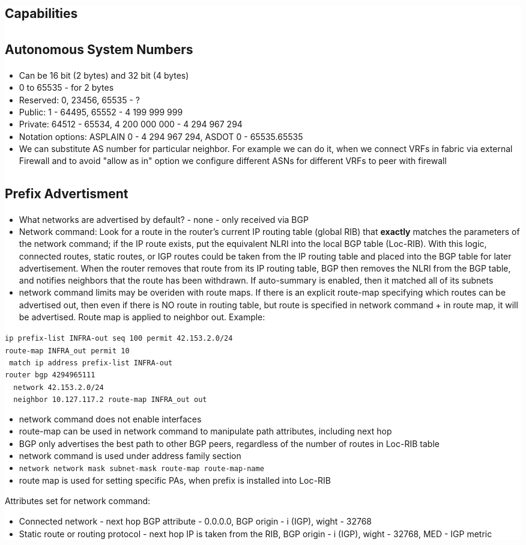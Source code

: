 ## Capabilities

## Autonomous System Numbers

- Can be 16 bit (2 bytes) and 32 bit (4 bytes)
- 0 to 65535 - for 2 bytes
- Reserved: 0, 23456, 65535 - ?
- Public: 1 - 64495, 65552 - 4 199 999 999
- Private: 64512 - 65534, 4 200 000 000 - 4 294 967 294
- Notation options: ASPLAIN 0 - 4 294 967 294, ASDOT 0 - 65535.65535
- We can substitute AS number for particular neighbor. For example we can do it, when we connect VRFs in fabric via external Firewall and to avoid "allow as in" option we configure different ASNs for different VRFs to peer with firewall 

## Prefix Advertisment

- What networks are advertised by default? - none - only received via BGP
- Network command: Look for a route in the router’s current IP routing table (global RIB) that **exactly** matches the parameters of the network command; if the IP route exists, put the equivalent NLRI into the local BGP table (Loc-RIB). With this logic, connected routes, static routes, or IGP routes could be taken from the IP routing table and placed into the BGP table for later advertisement. When the router removes that route from its IP routing table, BGP then removes the NLRI from the BGP table, and notifies neighbors that the route has been withdrawn. If auto-summary is enabled, then it matched all of its subnets
- network command limits may be overiden with route maps. If there is an explicit route-map specifying which routes can be advertised out, then even if there is NO route in routing table, but route is specified in network command + in route map, it will be advertised. Route map is applied to neighbor out. Example:

```
ip prefix-list INFRA-out seq 100 permit 42.153.2.0/24
route-map INFRA_out permit 10
 match ip address prefix-list INFRA-out
router bgp 4294965111
  network 42.153.2.0/24
  neighbor 10.127.117.2 route-map INFRA_out out

```

- network command does not enable interfaces
- route-map can be used in network command to manipulate path attributes, including next hop
- BGP only advertises the best path to other BGP peers, regardless of the number of routes in Loc-RIB table
- network command is used under address family section
- `network network mask subnet-mask route-map route-map-name`
- route map is used for setting specific PAs, when prefix is installed into Loc-RIB

Attributes set for network command:

- Connected network - next hop BGP attribute - 0.0.0.0, BGP origin - i (IGP), wight - 32768
- Static route or routing protocol - next hop IP is taken from the RIB, BGP origin - i (IGP), wight - 32768, MED - IGP metric

